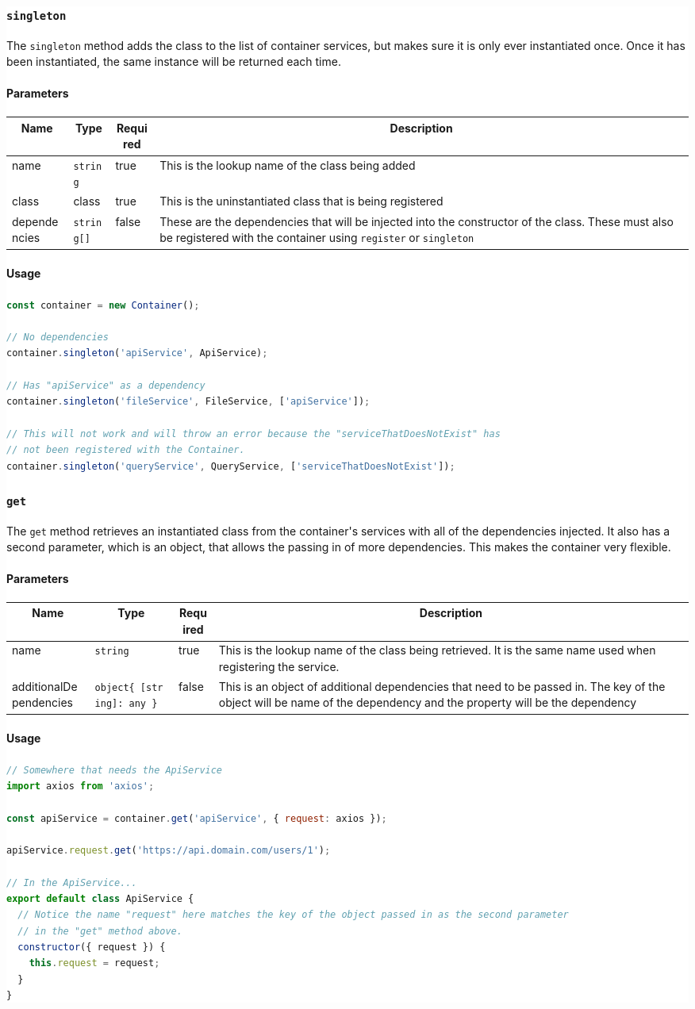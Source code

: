 ### `singleton`

The `singleton` method adds the class to the list of container services, but makes sure it is only
ever instantiated once. Once it has been instantiated, the same instance will be returned each
time.

#### Parameters

| Name         | Type       | Required | Description                                                                                                                                                          |
| ------------ | ---------- | -------- | -------------------------------------------------------------------------------------------------------------------------------------------------------------------- |
| name         | `string`   | true     | This is the lookup name of the class being added                                                                                                                     |
| class        | class      | true     | This is the uninstantiated class that is being registered                                                                                                            |
| dependencies | `string[]` | false    | These are the dependencies that will be injected into the constructor of the class. These must also be registered with the container using `register` or `singleton` |

#### Usage

```js
const container = new Container();

// No dependencies
container.singleton('apiService', ApiService);

// Has "apiService" as a dependency
container.singleton('fileService', FileService, ['apiService']);

// This will not work and will throw an error because the "serviceThatDoesNotExist" has
// not been registered with the Container.
container.singleton('queryService', QueryService, ['serviceThatDoesNotExist']);
```

### `get`

The `get` method retrieves an instantiated class from the container's services with all of the
dependencies injected. It also has a second parameter, which is an object, that allows the passing
in of more dependencies. This makes the container very flexible.

#### Parameters

| Name                   | Type                      | Required | Description                                                                                                                                                          |
| ---------------------- | ------------------------- | -------- | -------------------------------------------------------------------------------------------------------------------------------------------------------------------- |
| name                   | `string`                  | true     | This is the lookup name of the class being retrieved. It is the same name used when registering the service.                                                         |
| additionalDependencies | `object{ [string]: any }` | false    | This is an object of additional dependencies that need to be passed in. The key of the object will be name of the dependency and the property will be the dependency |

#### Usage

```js
// Somewhere that needs the ApiService
import axios from 'axios';

const apiService = container.get('apiService', { request: axios });

apiService.request.get('https://api.domain.com/users/1');

// In the ApiService...
export default class ApiService {
  // Notice the name "request" here matches the key of the object passed in as the second parameter
  // in the "get" method above.
  constructor({ request }) {
    this.request = request;
  }
}
```
